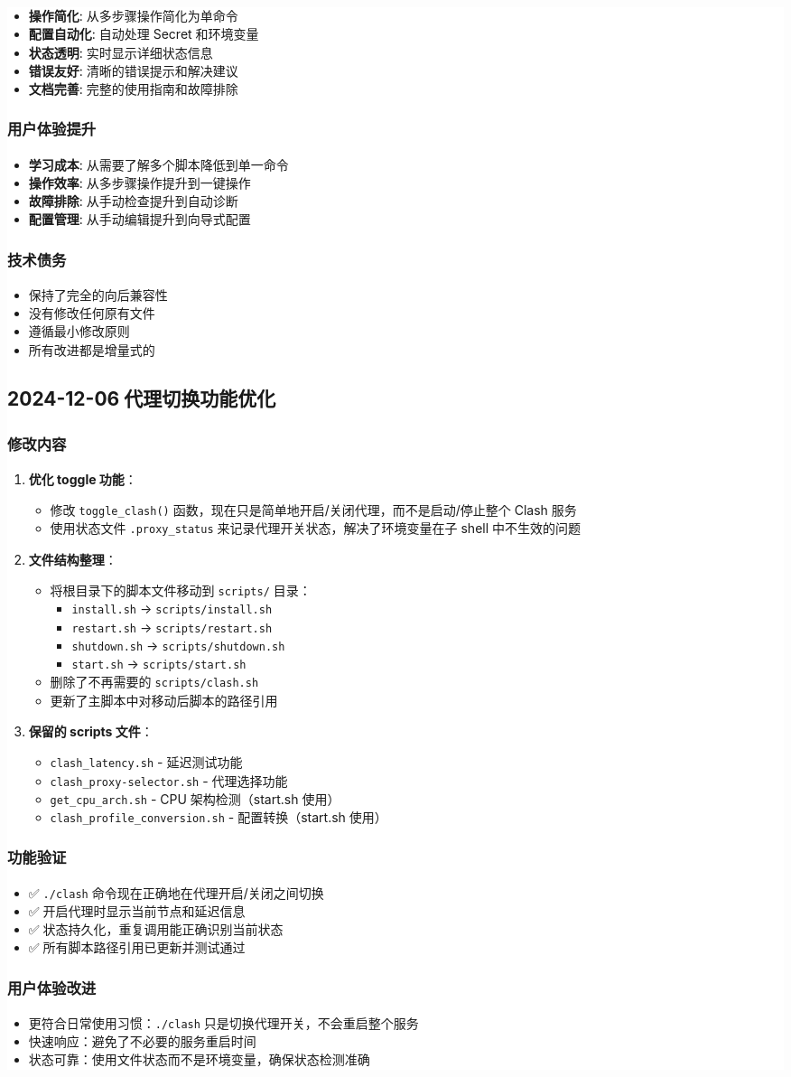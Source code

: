 - **操作简化**: 从多步骤操作简化为单命令
- **配置自动化**: 自动处理 Secret 和环境变量
- **状态透明**: 实时显示详细状态信息
- **错误友好**: 清晰的错误提示和解决建议
- **文档完善**: 完整的使用指南和故障排除

### 用户体验提升

- **学习成本**: 从需要了解多个脚本降低到单一命令
- **操作效率**: 从多步骤操作提升到一键操作
- **故障排除**: 从手动检查提升到自动诊断
- **配置管理**: 从手动编辑提升到向导式配置

### 技术债务

- 保持了完全的向后兼容性
- 没有修改任何原有文件
- 遵循最小修改原则
- 所有改进都是增量式的

## 2024-12-06 代理切换功能优化

### 修改内容
1. **优化 toggle 功能**：
   - 修改 `toggle_clash()` 函数，现在只是简单地开启/关闭代理，而不是启动/停止整个 Clash 服务
   - 使用状态文件 `.proxy_status` 来记录代理开关状态，解决了环境变量在子 shell 中不生效的问题

2. **文件结构整理**：
   - 将根目录下的脚本文件移动到 `scripts/` 目录：
     - `install.sh` → `scripts/install.sh`
     - `restart.sh` → `scripts/restart.sh`
     - `shutdown.sh` → `scripts/shutdown.sh`
     - `start.sh` → `scripts/start.sh`
   - 删除了不再需要的 `scripts/clash.sh`
   - 更新了主脚本中对移动后脚本的路径引用

3. **保留的 scripts 文件**：
   - `clash_latency.sh` - 延迟测试功能
   - `clash_proxy-selector.sh` - 代理选择功能
   - `get_cpu_arch.sh` - CPU 架构检测（start.sh 使用）
   - `clash_profile_conversion.sh` - 配置转换（start.sh 使用）

### 功能验证
- ✅ `./clash` 命令现在正确地在代理开启/关闭之间切换
- ✅ 开启代理时显示当前节点和延迟信息
- ✅ 状态持久化，重复调用能正确识别当前状态
- ✅ 所有脚本路径引用已更新并测试通过

### 用户体验改进
- 更符合日常使用习惯：`./clash` 只是切换代理开关，不会重启整个服务
- 快速响应：避免了不必要的服务重启时间
- 状态可靠：使用文件状态而不是环境变量，确保状态检测准确
